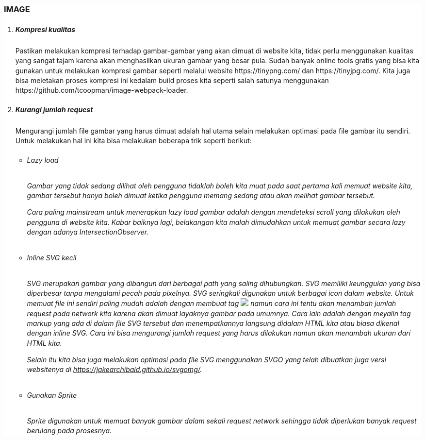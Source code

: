 
<h3>IMAGE</h3>

<ol>

<li>
<h5>Kompresi kualitas</h5>
<p>
Pastikan melakukan kompresi terhadap gambar-gambar yang akan dimuat di website kita, tidak perlu menggunakan kualitas yang sangat tajam karena akan menghasilkan ukuran gambar yang besar pula. Sudah banyak online tools gratis yang bisa kita gunakan untuk melakukan kompresi gambar seperti melalui website https://tinypng.com/ dan https://tinyjpg.com/. Kita juga bisa meletakan proses kompresi ini kedalam build proses kita seperti salah satunya menggunakan https://github.com/tcoopman/image-webpack-loader.
</p>
</li>


<li>
<h5>Kurangi jumlah request</h5>
<p>
Mengurangi jumlah file gambar yang harus dimuat adalah hal utama selain melakukan optimasi pada file gambar itu sendiri. Untuk melakukan hal ini kita bisa melakukan beberapa trik seperti berikut:
</p>

<ul>
	
  <li>
   <h6>Lazy load<h6>
   <p>
Gambar yang tidak sedang dilihat oleh pengguna tidaklah boleh kita muat pada saat pertama kali memuat website kita, gambar tersebut hanya boleh dimuat ketika pengguna memang sedang atau akan melihat gambar tersebut.

Cara paling mainstream untuk menerapkan lazy load gambar adalah dengan mendeteksi scroll yang dilakukan oleh pengguna di website kita. Kabar baiknya lagi, belakangan kita malah dimudahkan untuk memuat gambar secara lazy dengan adanya IntersectionObserver.
</p>
  </li>


  <li>
   <h6>Inline SVG kecil<h6>
   <p>
SVG merupakan gambar yang dibangun dari berbagai path yang saling dihubungkan. SVG memiliki keunggulan yang bisa diperbesar tanpa mengalami pecah pada pixelnya. SVG seringkali digunakan untuk berbagai icon dalam website. Untuk memuat file ini sendiri paling mudah adalah dengan membuat tag <code><img src="path/file.svg"/></code> namun cara ini tentu akan menambah jumlah request pada network kita karena akan dimuat layaknya gambar pada umumnya. Cara lain adalah dengan meyalin tag markup yang ada di dalam file SVG tersebut dan menempatkannya langsung didalam HTML kita atau biasa dikenal dengan inline SVG. Cara ini bisa mengurangi jumlah request yang harus dilakukan namun akan menambah ukuran dari HTML kita.

Selain itu kita bisa juga melakukan optimasi pada file SVG menggunakan SVGO yang telah dibuatkan juga versi websitenya di https://jakearchibald.github.io/svgomg/.
</p>
  </li>


  <li>
   <h6>Gunakan Sprite<h6>
   <p>
Sprite digunakan untuk memuat banyak gambar dalam sekali request network sehingga tidak diperlukan banyak request berulang pada prosesnya.
